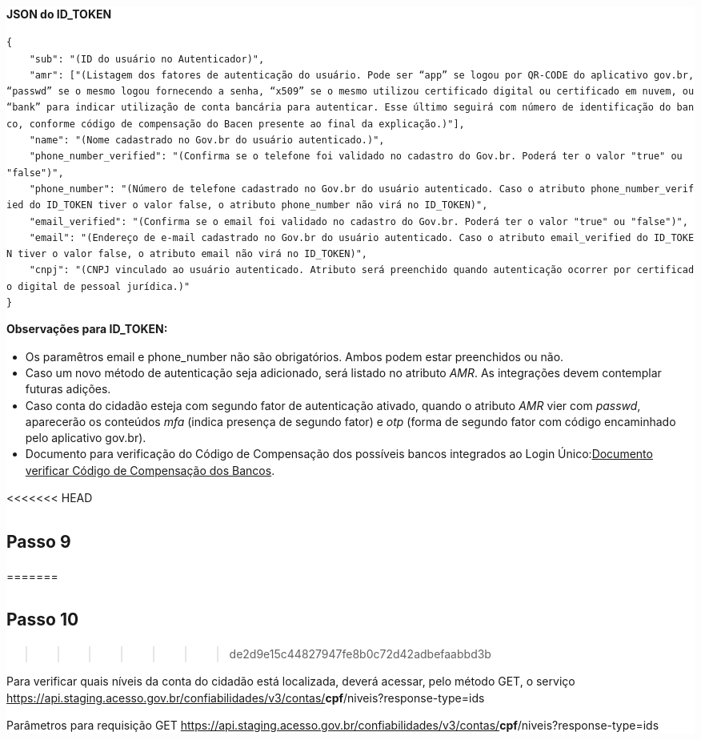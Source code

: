 **JSON do ID_TOKEN**

``` {.JSON}
{
    "sub": "(ID do usuário no Autenticador)",
    "amr": ["(Listagem dos fatores de autenticação do usuário. Pode ser “app” se logou por QR-CODE do aplicativo gov.br, “passwd” se o mesmo logou fornecendo a senha, “x509” se o mesmo utilizou certificado digital ou certificado em nuvem, ou “bank” para indicar utilização de conta bancária para autenticar. Esse último seguirá com número de identificação do banco, conforme código de compensação do Bacen presente ao final da explicação.)"],
    "name": "(Nome cadastrado no Gov.br do usuário autenticado.)",
    "phone_number_verified": "(Confirma se o telefone foi validado no cadastro do Gov.br. Poderá ter o valor "true" ou "false")",
    "phone_number": "(Número de telefone cadastrado no Gov.br do usuário autenticado. Caso o atributo phone_number_verified do ID_TOKEN tiver o valor false, o atributo phone_number não virá no ID_TOKEN)",
    "email_verified": "(Confirma se o email foi validado no cadastro do Gov.br. Poderá ter o valor "true" ou "false")",
    "email": "(Endereço de e-mail cadastrado no Gov.br do usuário autenticado. Caso o atributo email_verified do ID_TOKEN tiver o valor false, o atributo email não virá no ID_TOKEN)",
    "cnpj": "(CNPJ vinculado ao usuário autenticado. Atributo será preenchido quando autenticação ocorrer por certificado digital de pessoal jurídica.)"
}
```

**Observações para ID_TOKEN:**

-   Os paramêtros email e phone_number não são obrigatórios. Ambos
    podem estar preenchidos ou não.
-   Caso um novo método de autenticação seja adicionado, será listado no
    atributo *AMR*. As integrações devem contemplar futuras adições.
-   Caso conta do cidadão esteja com segundo fator de autenticação
    ativado, quando o atributo *AMR* vier com *passwd*, aparecerão os
    conteúdos *mfa* (indica presença de segundo fator) e *otp* (forma de
    segundo fator com código encaminhado pelo aplicativo gov.br).
-   Documento para verificação do Código de Compensação dos possíveis
    bancos integrados ao Login Único:[Documento verificar Código de
    Compensação dos Bancos]().

<<<<<<< HEAD
## Passo 9
=======
## Passo 10
>>>>>>> de2d9e15c44827947fe8b0c72d42adbefaabbd3b

Para verificar quais níveis da conta do cidadão está localizada, deverá
acessar, pelo método GET, o serviço
<https://api.staging.acesso.gov.br/confiabilidades/v3/contas/>**cpf**/niveis?response-type=ids

Parâmetros para requisição GET
<https://api.staging.acesso.gov.br/confiabilidades/v3/contas/>**cpf**/niveis?response-type=ids
